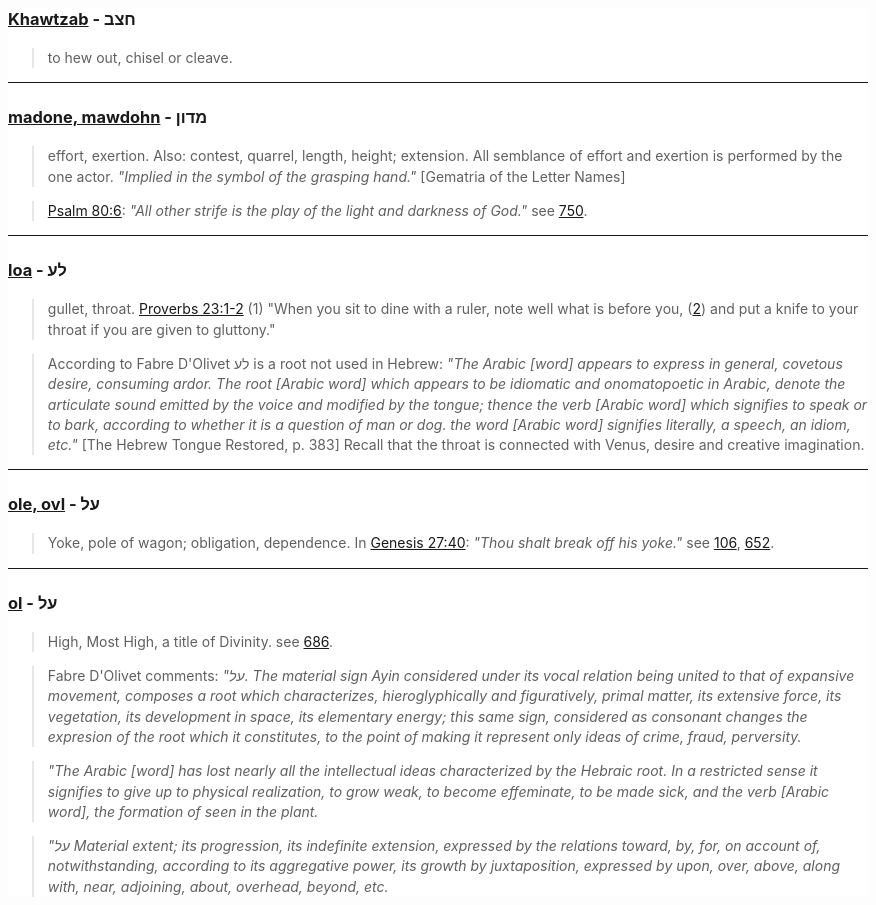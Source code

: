 ### [Khawtzab](/keys/ChTzB) - חצב
> to hew out, chisel or cleave.

---

### [madone, mawdohn](/keys/MDVN) - מדון
> effort, exertion. Also: contest, quarrel, length, height; extension. All semblance of effort and exertion is performed by the one actor. *"Implied in the symbol of the grasping hand."* [Gematria of the Letter Names]

>[Psalm 80:6](http://biblehub.com/psalms/80-6.htm): *"All other strife is the play of the light and darkness of God."* see [750](750).

---

### [loa](/keys/LO) - לע
> gullet, throat. [Proverbs 23:1-2](http://biblehub.com/proverbs/23-1.htm) (1) "When you sit to dine with a ruler, note well what is before you, ([2](http://biblehub.com/proverbs/23-2.htm)) and put a knife to your throat if you are given to gluttony."

> According to Fabre D'Olivet לע is a root not used in Hebrew: *"The Arabic [word] appears to express in general, covetous desire, consuming ardor. The root [Arabic word] which appears to be idiomatic and onomatopoetic in Arabic, denote the articulate sound emitted by the voice and modified by the tongue; thence the verb [Arabic word] which signifies to speak or to bark, according to whether it is a question of man or dog. the word [Arabic word] signifies literally, a speech, an idiom, etc."* [The Hebrew Tongue Restored, p. 383] Recall that the throat is connected with Venus, desire and creative imagination.

---

### [ole, ovl](/keys/OL) - על
> Yoke, pole of wagon; obligation, dependence. In [Genesis 27:40](http://biblehub.com/genesis/27-40.htm): *"Thou shalt break off his yoke."* see [106](106), [652](652).

---

### [ol](/keys/OL) - על
> High, Most High, a title of Divinity. see [686](686).

> Fabre D'Olivet comments: *"על. The material sign Ayin considered under its vocal relation being united to that of expansive movement, composes a root which characterizes, hieroglyphically and figuratively, primal matter, its extensive force, its vegetation, its development in space, its elementary energy; this same sign, considered as consonant changes the expresion of the root which it constitutes, to the point of making it represent only ideas of crime, fraud, perversity.*

> *"The Arabic [word] has lost nearly all the intellectual ideas characterized by the Hebraic root. In a restricted sense it signifies to give up to physical realization, to grow weak, to become effeminate, to be made sick, and the verb [Arabic word], the formation of seen in the plant.*

> *"על Material extent; its progression, its indefinite extension, expressed by the relations toward, by, for, on account of, notwithstanding, according to its aggregative power, its growth by juxtaposition, expressed by upon, over, above, along with, near, adjoining, about, overhead, beyond, etc.*
